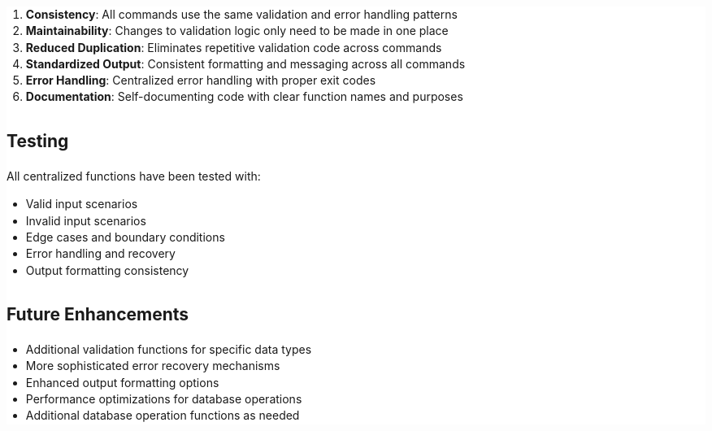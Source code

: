 1. **Consistency**: All commands use the same validation and error handling patterns
2. **Maintainability**: Changes to validation logic only need to be made in one place
3. **Reduced Duplication**: Eliminates repetitive validation code across commands
4. **Standardized Output**: Consistent formatting and messaging across all commands
5. **Error Handling**: Centralized error handling with proper exit codes
6. **Documentation**: Self-documenting code with clear function names and purposes

## Testing

All centralized functions have been tested with:
- Valid input scenarios
- Invalid input scenarios
- Edge cases and boundary conditions
- Error handling and recovery
- Output formatting consistency

## Future Enhancements

- Additional validation functions for specific data types
- More sophisticated error recovery mechanisms
- Enhanced output formatting options
- Performance optimizations for database operations
- Additional database operation functions as needed
